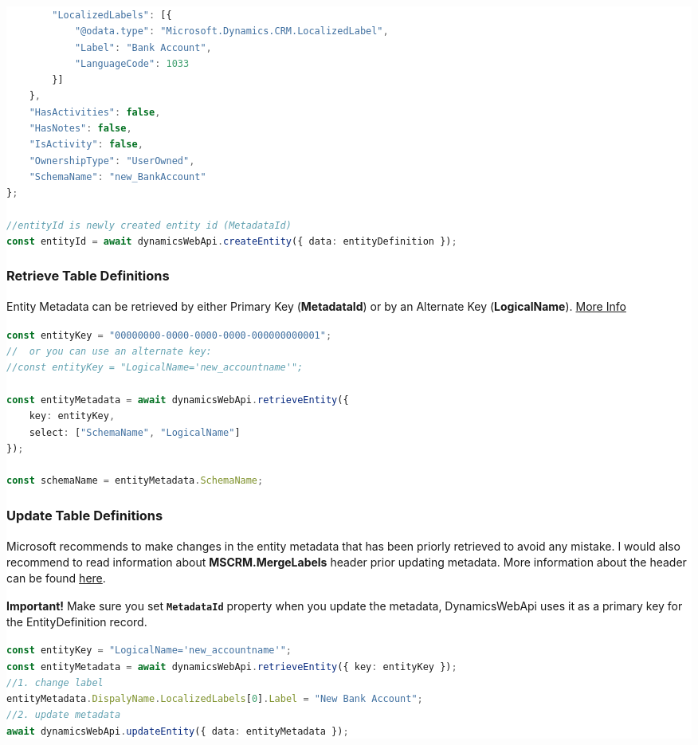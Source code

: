 ```ts
        "LocalizedLabels": [{
            "@odata.type": "Microsoft.Dynamics.CRM.LocalizedLabel",
            "Label": "Bank Account",
            "LanguageCode": 1033
        }]
    },
    "HasActivities": false,
    "HasNotes": false,
    "IsActivity": false,
    "OwnershipType": "UserOwned",
    "SchemaName": "new_BankAccount"
};

//entityId is newly created entity id (MetadataId)
const entityId = await dynamicsWebApi.createEntity({ data: entityDefinition });

```

### Retrieve Table Definitions

Entity Metadata can be retrieved by either Primary Key (**MetadataId**) or by an Alternate Key (**LogicalName**). [More Info](https://msdn.microsoft.com/en-us/library/mt788314.aspx#bkmk_byName)

```ts
const entityKey = "00000000-0000-0000-0000-000000000001";
//  or you can use an alternate key:
//const entityKey = "LogicalName='new_accountname'";

const entityMetadata = await dynamicsWebApi.retrieveEntity({
    key: entityKey,
    select: ["SchemaName", "LogicalName"]
});

const schemaName = entityMetadata.SchemaName;
```

### Update Table Definitions

Microsoft recommends to make changes in the entity metadata that has been priorly retrieved to avoid any mistake. I would also recommend to read information about **MSCRM.MergeLabels** header prior updating metadata. More information about the header can be found [here](https://msdn.microsoft.com/en-us/library/mt593078.aspx#Anchor_2).

**Important!** Make sure you set **`MetadataId`** property when you update the metadata, DynamicsWebApi uses it as a primary key for the EntityDefinition record.

```ts
const entityKey = "LogicalName='new_accountname'";
const entityMetadata = await dynamicsWebApi.retrieveEntity({ key: entityKey });
//1. change label
entityMetadata.DispalyName.LocalizedLabels[0].Label = "New Bank Account";
//2. update metadata
await dynamicsWebApi.updateEntity({ data: entityMetadata });
```
